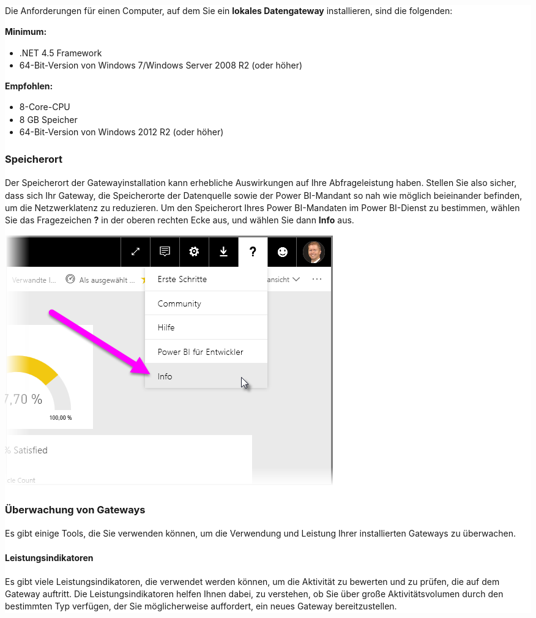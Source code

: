 Die Anforderungen für einen Computer, auf dem Sie ein **lokales Datengateway** installieren, sind die folgenden:

**Minimum:**

* .NET 4.5 Framework
* 64-Bit-Version von Windows 7/Windows Server 2008 R2 (oder höher)

**Empfohlen:**

* 8-Core-CPU
* 8 GB Speicher
* 64-Bit-Version von Windows 2012 R2 (oder höher)

### <a name="location"></a>Speicherort
Der Speicherort der Gatewayinstallation kann erhebliche Auswirkungen auf Ihre Abfrageleistung haben. Stellen Sie also sicher, dass sich Ihr Gateway, die Speicherorte der Datenquelle sowie der Power BI-Mandant so nah wie möglich beieinander befinden, um die Netzwerklatenz zu reduzieren. Um den Speicherort Ihres Power BI-Mandaten im Power BI-Dienst zu bestimmen, wählen Sie das Fragezeichen **?** in der oberen rechten Ecke aus, und wählen Sie dann **Info** aus.

![](media/service-gateway-deployment-guidance/powerbi-gateway-deployment-guidance_02.png)

### <a name="monitoring-gateways"></a>Überwachung von Gateways
Es gibt einige Tools, die Sie verwenden können, um die Verwendung und Leistung Ihrer installierten Gateways zu überwachen.

#### <a name="performance-counters"></a>Leistungsindikatoren
Es gibt viele Leistungsindikatoren, die verwendet werden können, um die Aktivität zu bewerten und zu prüfen, die auf dem Gateway auftritt. Die Leistungsindikatoren helfen Ihnen dabei, zu verstehen, ob Sie über große Aktivitätsvolumen durch den bestimmten Typ verfügen, der Sie möglicherweise auffordert, ein neues Gateway bereitzustellen.
